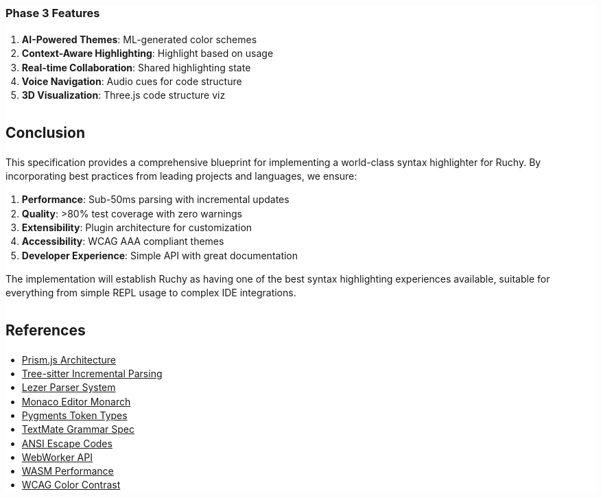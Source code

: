 ### Phase 3 Features
1. **AI-Powered Themes**: ML-generated color schemes
2. **Context-Aware Highlighting**: Highlight based on usage
3. **Real-time Collaboration**: Shared highlighting state
4. **Voice Navigation**: Audio cues for code structure
5. **3D Visualization**: Three.js code structure viz

## Conclusion

This specification provides a comprehensive blueprint for implementing a world-class syntax highlighter for Ruchy. By incorporating best practices from leading projects and languages, we ensure:

1. **Performance**: Sub-50ms parsing with incremental updates
2. **Quality**: >80% test coverage with zero warnings
3. **Extensibility**: Plugin architecture for customization
4. **Accessibility**: WCAG AAA compliant themes
5. **Developer Experience**: Simple API with great documentation

The implementation will establish Ruchy as having one of the best syntax highlighting experiences available, suitable for everything from simple REPL usage to complex IDE integrations.

## References

- [Prism.js Architecture](https://prismjs.com/extending.html)
- [Tree-sitter Incremental Parsing](https://tree-sitter.github.io/tree-sitter/)
- [Lezer Parser System](https://lezer.codemirror.net/docs/guide/)
- [Monaco Editor Monarch](https://microsoft.github.io/monaco-editor/monarch.html)
- [Pygments Token Types](https://pygments.org/docs/tokens/)
- [TextMate Grammar Spec](https://macromates.com/manual/en/language_grammars)
- [ANSI Escape Codes](https://en.wikipedia.org/wiki/ANSI_escape_code)
- [WebWorker API](https://developer.mozilla.org/en-US/docs/Web/API/Web_Workers_API)
- [WASM Performance](https://hacks.mozilla.org/2019/03/standardizing-wasi-a-webassembly-system-interface/)
- [WCAG Color Contrast](https://www.w3.org/WAI/WCAG21/Understanding/contrast-enhanced)